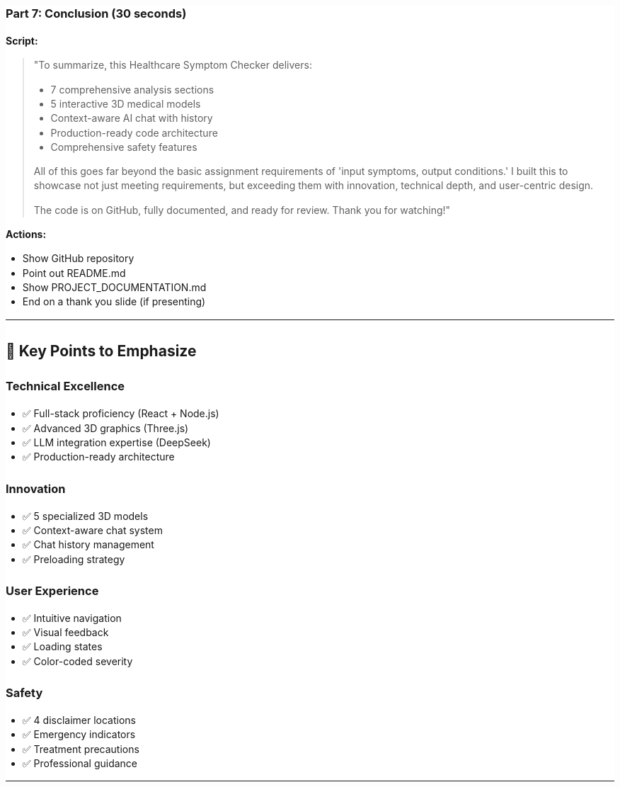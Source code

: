 
### **Part 7: Conclusion (30 seconds)**

**Script:**
> "To summarize, this Healthcare Symptom Checker delivers:
> - 7 comprehensive analysis sections
> - 5 interactive 3D medical models
> - Context-aware AI chat with history
> - Production-ready code architecture
> - Comprehensive safety features
> 
> All of this goes far beyond the basic assignment requirements of 'input symptoms, output conditions.' I built this to showcase not just meeting requirements, but exceeding them with innovation, technical depth, and user-centric design.
>
> The code is on GitHub, fully documented, and ready for review. Thank you for watching!"

**Actions:**
- Show GitHub repository
- Point out README.md
- Show PROJECT_DOCUMENTATION.md
- End on a thank you slide (if presenting)

---

## 🎯 Key Points to Emphasize

### Technical Excellence
- ✅ Full-stack proficiency (React + Node.js)
- ✅ Advanced 3D graphics (Three.js)
- ✅ LLM integration expertise (DeepSeek)
- ✅ Production-ready architecture

### Innovation
- ✅ 5 specialized 3D models
- ✅ Context-aware chat system
- ✅ Chat history management
- ✅ Preloading strategy

### User Experience
- ✅ Intuitive navigation
- ✅ Visual feedback
- ✅ Loading states
- ✅ Color-coded severity

### Safety
- ✅ 4 disclaimer locations
- ✅ Emergency indicators
- ✅ Treatment precautions
- ✅ Professional guidance

---